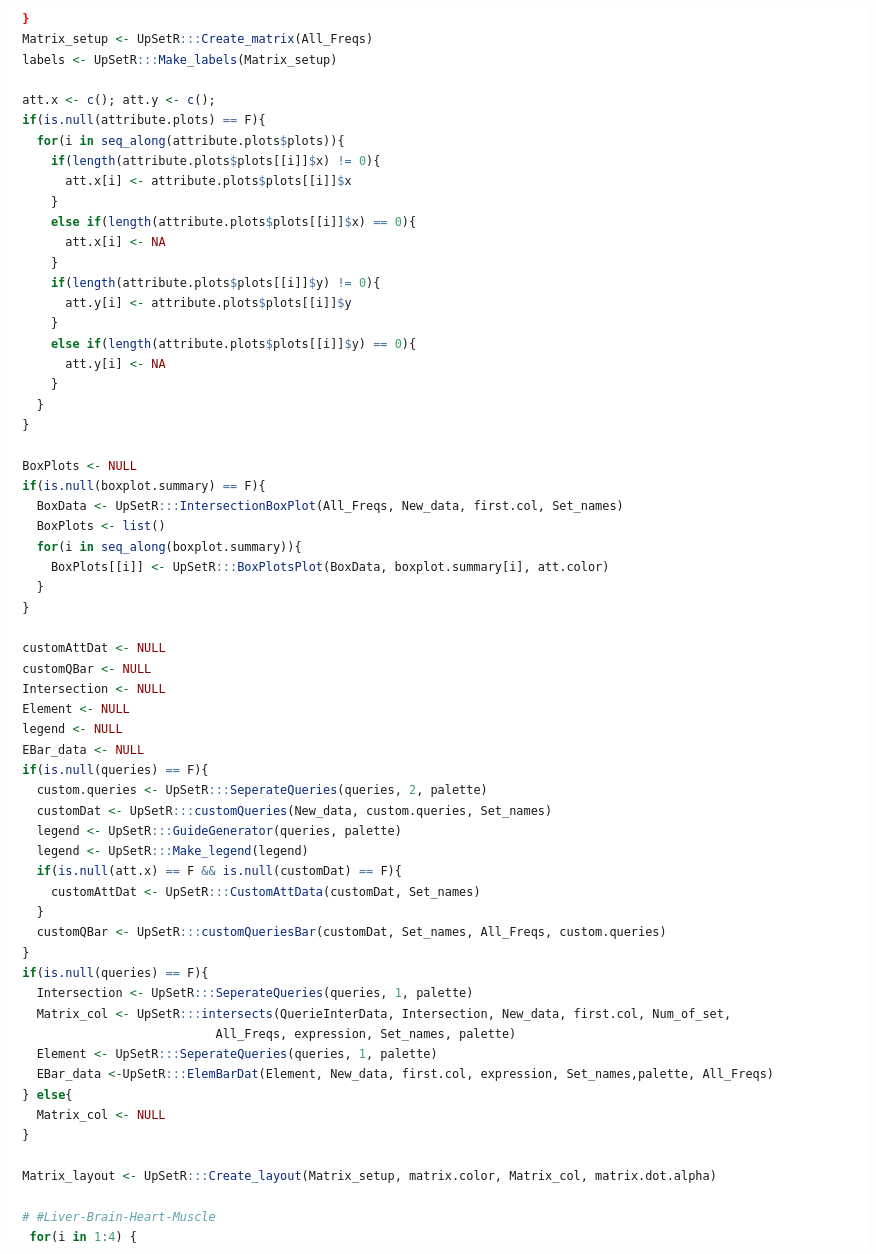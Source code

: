 ``` r
  }
  Matrix_setup <- UpSetR:::Create_matrix(All_Freqs)
  labels <- UpSetR:::Make_labels(Matrix_setup)
  
  att.x <- c(); att.y <- c();
  if(is.null(attribute.plots) == F){
    for(i in seq_along(attribute.plots$plots)){
      if(length(attribute.plots$plots[[i]]$x) != 0){
        att.x[i] <- attribute.plots$plots[[i]]$x
      }
      else if(length(attribute.plots$plots[[i]]$x) == 0){
        att.x[i] <- NA
      }
      if(length(attribute.plots$plots[[i]]$y) != 0){
        att.y[i] <- attribute.plots$plots[[i]]$y
      }
      else if(length(attribute.plots$plots[[i]]$y) == 0){
        att.y[i] <- NA
      }
    }
  }

  BoxPlots <- NULL
  if(is.null(boxplot.summary) == F){
    BoxData <- UpSetR:::IntersectionBoxPlot(All_Freqs, New_data, first.col, Set_names)
    BoxPlots <- list()
    for(i in seq_along(boxplot.summary)){
      BoxPlots[[i]] <- UpSetR:::BoxPlotsPlot(BoxData, boxplot.summary[i], att.color)
    }
  }

  customAttDat <- NULL
  customQBar <- NULL
  Intersection <- NULL
  Element <- NULL
  legend <- NULL
  EBar_data <- NULL
  if(is.null(queries) == F){
    custom.queries <- UpSetR:::SeperateQueries(queries, 2, palette)
    customDat <- UpSetR:::customQueries(New_data, custom.queries, Set_names)
    legend <- UpSetR:::GuideGenerator(queries, palette)
    legend <- UpSetR:::Make_legend(legend)
    if(is.null(att.x) == F && is.null(customDat) == F){
      customAttDat <- UpSetR:::CustomAttData(customDat, Set_names)
    }
    customQBar <- UpSetR:::customQueriesBar(customDat, Set_names, All_Freqs, custom.queries)
  }
  if(is.null(queries) == F){
    Intersection <- UpSetR:::SeperateQueries(queries, 1, palette)
    Matrix_col <- UpSetR:::intersects(QuerieInterData, Intersection, New_data, first.col, Num_of_set,
                             All_Freqs, expression, Set_names, palette)
    Element <- UpSetR:::SeperateQueries(queries, 1, palette)
    EBar_data <-UpSetR:::ElemBarDat(Element, New_data, first.col, expression, Set_names,palette, All_Freqs)
  } else{
    Matrix_col <- NULL
  }
  
  Matrix_layout <- UpSetR:::Create_layout(Matrix_setup, matrix.color, Matrix_col, matrix.dot.alpha)
  
  # #Liver-Brain-Heart-Muscle
   for(i in 1:4) {
```